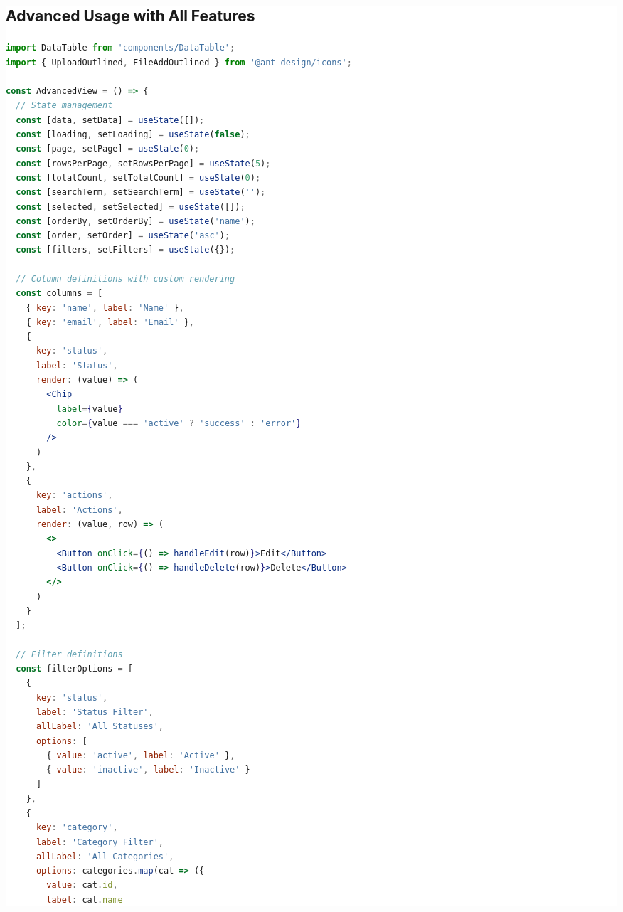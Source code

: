 ## Advanced Usage with All Features

```jsx
import DataTable from 'components/DataTable';
import { UploadOutlined, FileAddOutlined } from '@ant-design/icons';

const AdvancedView = () => {
  // State management
  const [data, setData] = useState([]);
  const [loading, setLoading] = useState(false);
  const [page, setPage] = useState(0);
  const [rowsPerPage, setRowsPerPage] = useState(5);
  const [totalCount, setTotalCount] = useState(0);
  const [searchTerm, setSearchTerm] = useState('');
  const [selected, setSelected] = useState([]);
  const [orderBy, setOrderBy] = useState('name');
  const [order, setOrder] = useState('asc');
  const [filters, setFilters] = useState({});

  // Column definitions with custom rendering
  const columns = [
    { key: 'name', label: 'Name' },
    { key: 'email', label: 'Email' },
    { 
      key: 'status', 
      label: 'Status',
      render: (value) => (
        <Chip 
          label={value} 
          color={value === 'active' ? 'success' : 'error'} 
        />
      )
    },
    {
      key: 'actions',
      label: 'Actions',
      render: (value, row) => (
        <>
          <Button onClick={() => handleEdit(row)}>Edit</Button>
          <Button onClick={() => handleDelete(row)}>Delete</Button>
        </>
      )
    }
  ];

  // Filter definitions
  const filterOptions = [
    {
      key: 'status',
      label: 'Status Filter',
      allLabel: 'All Statuses',
      options: [
        { value: 'active', label: 'Active' },
        { value: 'inactive', label: 'Inactive' }
      ]
    },
    {
      key: 'category',
      label: 'Category Filter',
      allLabel: 'All Categories',
      options: categories.map(cat => ({ 
        value: cat.id, 
        label: cat.name 
```